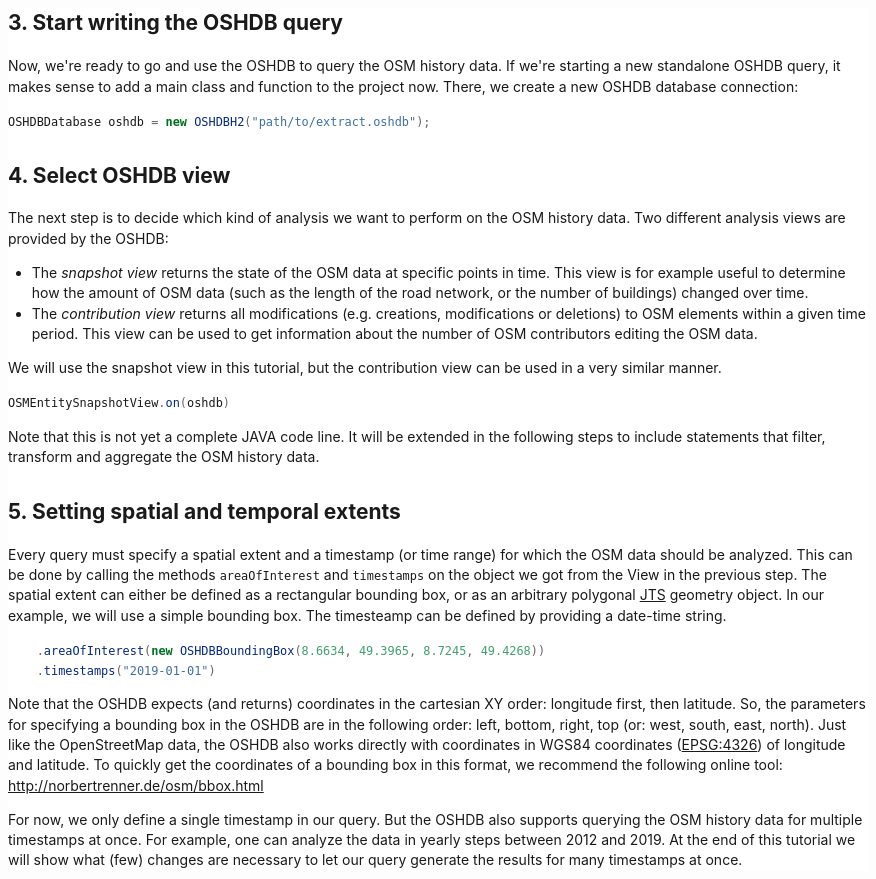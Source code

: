 ## 3. Start writing the OSHDB query

Now, we're ready to go and use the OSHDB to query the OSM history data. If we're starting a new standalone OSHDB query, it makes sense to add a main class and function to the project now. There, we create a new OSHDB database connection:

```java
OSHDBDatabase oshdb = new OSHDBH2("path/to/extract.oshdb");
```

## 4. Select OSHDB view

The next step is to decide which kind of analysis we want to perform on the OSM history data. Two different analysis views are provided by the OSHDB:

* The *snapshot view* returns the state of the OSM data at specific points in time. This view is for example useful to determine how the amount of OSM data (such as the length of the road network, or the number of buildings) changed over time.
* The *contribution view* returns all modifications (e.g. creations, modifications or deletions) to OSM elements within a given time period. This view can be used to get information about the number of OSM contributors editing the OSM data.

We will use the snapshot view in this tutorial, but the contribution view can be used in a very similar manner.

```java
OSMEntitySnapshotView.on(oshdb)
```

Note that this is not yet a complete JAVA code line. It will be extended in the following steps to include statements that filter, transform and aggregate the OSM history data.

## 5. Setting spatial and temporal extents

Every query must specify a spatial extent and a timestamp (or time range) for which the OSM data should be analyzed. This can be done by calling the methods `areaOfInterest` and `timestamps` on the object we got from the View in the previous step. The spatial extent can either be defined as a rectangular bounding box, or as an arbitrary polygonal [JTS](https://projects.eclipse.org/projects/locationtech.jts) geometry object. In our example, we will use a simple bounding box. The timesteamp can be defined by providing a date-time string.

```java
    .areaOfInterest(new OSHDBBoundingBox(8.6634, 49.3965, 8.7245, 49.4268))
    .timestamps("2019-01-01")
```

Note that the OSHDB expects (and returns) coordinates in the cartesian XY order: longitude first, then latitude. So, the parameters for specifying a bounding box in the OSHDB are in the following order: left, bottom, right, top (or: west, south, east, north). Just like the OpenStreetMap data, the OSHDB also works directly with coordinates in WGS84 coordinates ([EPSG:4326](http://epsg.io/4326)) of longitude and latitude. To quickly get the coordinates of a bounding box in this format, we recommend the following online tool: http://norbertrenner.de/osm/bbox.html

For now, we only define a single timestamp in our query. But the OSHDB also supports querying the OSM history data for multiple timestamps at once. For example, one can analyze the data in yearly steps between 2012 and 2019. At the end of this tutorial we will show what (few) changes are necessary to let our query generate the results for many timestamps at once.
